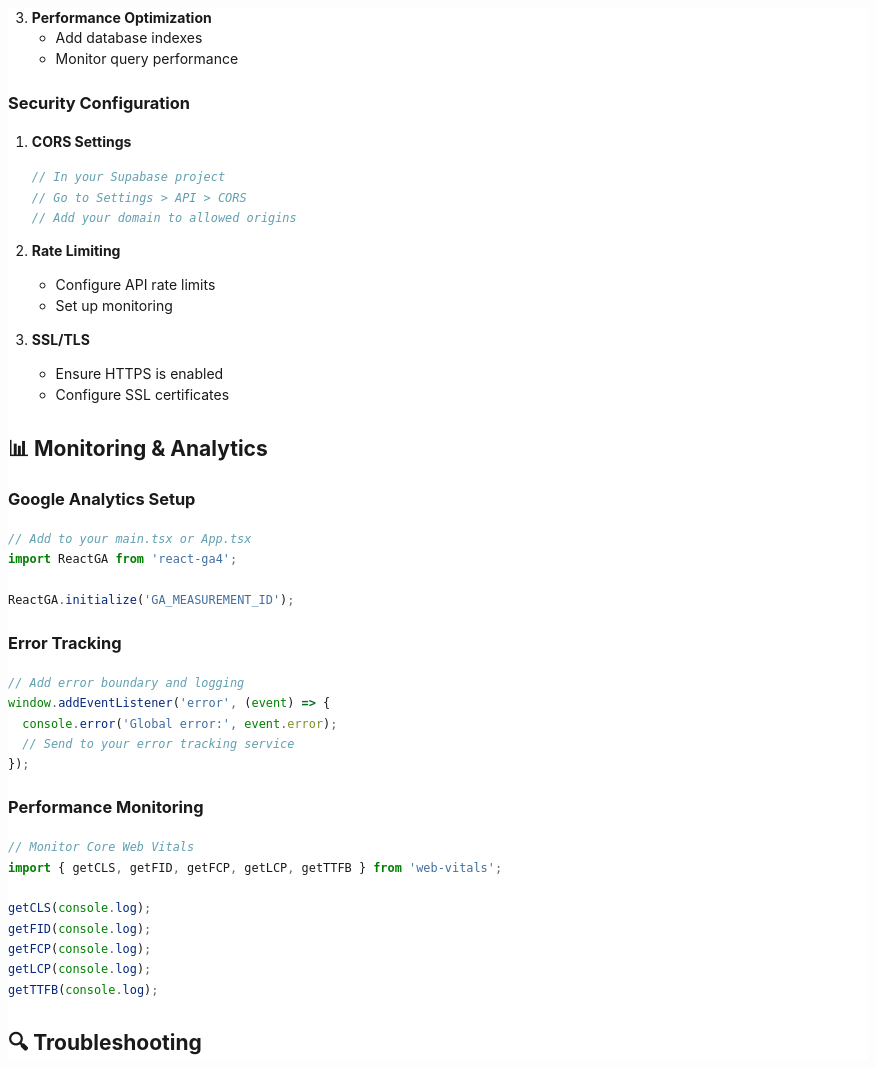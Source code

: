 3. **Performance Optimization**
   - Add database indexes
   - Monitor query performance

### Security Configuration

1. **CORS Settings**
   ```javascript
   // In your Supabase project
   // Go to Settings > API > CORS
   // Add your domain to allowed origins
   ```

2. **Rate Limiting**
   - Configure API rate limits
   - Set up monitoring

3. **SSL/TLS**
   - Ensure HTTPS is enabled
   - Configure SSL certificates

## 📊 Monitoring & Analytics

### Google Analytics Setup
```javascript
// Add to your main.tsx or App.tsx
import ReactGA from 'react-ga4';

ReactGA.initialize('GA_MEASUREMENT_ID');
```

### Error Tracking
```javascript
// Add error boundary and logging
window.addEventListener('error', (event) => {
  console.error('Global error:', event.error);
  // Send to your error tracking service
});
```

### Performance Monitoring
```javascript
// Monitor Core Web Vitals
import { getCLS, getFID, getFCP, getLCP, getTTFB } from 'web-vitals';

getCLS(console.log);
getFID(console.log);
getFCP(console.log);
getLCP(console.log);
getTTFB(console.log);
```

## 🔍 Troubleshooting
